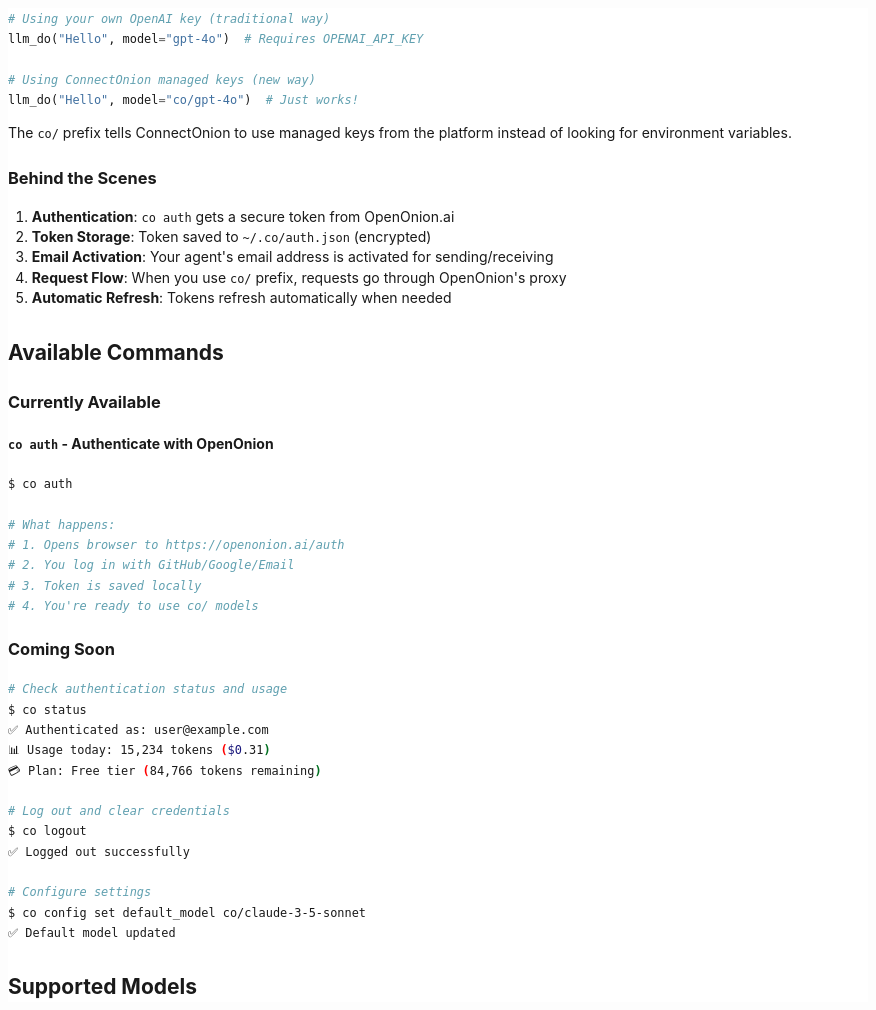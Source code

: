 ```python
# Using your own OpenAI key (traditional way)
llm_do("Hello", model="gpt-4o")  # Requires OPENAI_API_KEY

# Using ConnectOnion managed keys (new way)
llm_do("Hello", model="co/gpt-4o")  # Just works!
```

The `co/` prefix tells ConnectOnion to use managed keys from the platform instead of looking for environment variables.

### Behind the Scenes

1. **Authentication**: `co auth` gets a secure token from OpenOnion.ai
2. **Token Storage**: Token saved to `~/.co/auth.json` (encrypted)
3. **Email Activation**: Your agent's email address is activated for sending/receiving
4. **Request Flow**: When you use `co/` prefix, requests go through OpenOnion's proxy
5. **Automatic Refresh**: Tokens refresh automatically when needed

## Available Commands

### Currently Available

#### `co auth` - Authenticate with OpenOnion
```bash
$ co auth

# What happens:
# 1. Opens browser to https://openonion.ai/auth
# 2. You log in with GitHub/Google/Email
# 3. Token is saved locally
# 4. You're ready to use co/ models
```

### Coming Soon

```bash
# Check authentication status and usage
$ co status
✅ Authenticated as: user@example.com
📊 Usage today: 15,234 tokens ($0.31)
💳 Plan: Free tier (84,766 tokens remaining)

# Log out and clear credentials
$ co logout
✅ Logged out successfully

# Configure settings
$ co config set default_model co/claude-3-5-sonnet
✅ Default model updated
```

## Supported Models
